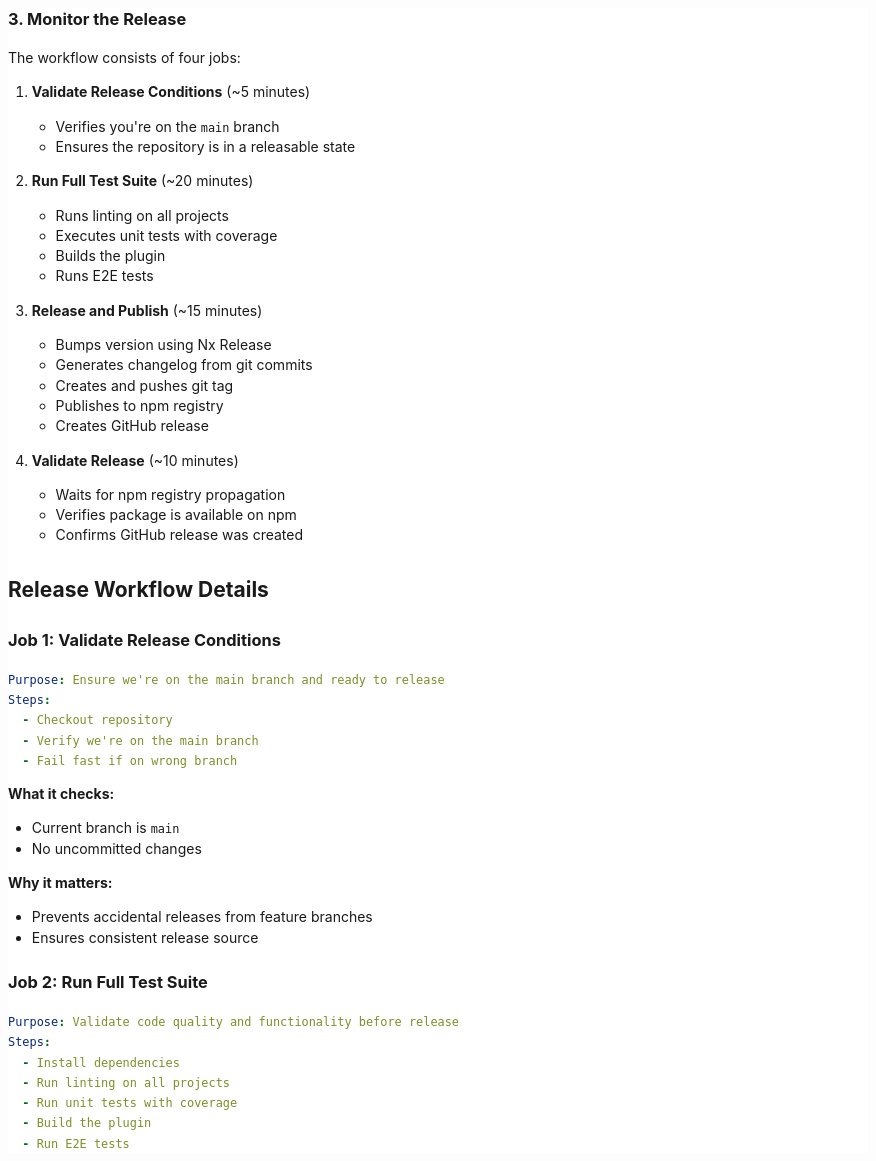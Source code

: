 ### 3. Monitor the Release

The workflow consists of four jobs:

1. **Validate Release Conditions** (~5 minutes)
   - Verifies you're on the `main` branch
   - Ensures the repository is in a releasable state

2. **Run Full Test Suite** (~20 minutes)
   - Runs linting on all projects
   - Executes unit tests with coverage
   - Builds the plugin
   - Runs E2E tests

3. **Release and Publish** (~15 minutes)
   - Bumps version using Nx Release
   - Generates changelog from git commits
   - Creates and pushes git tag
   - Publishes to npm registry
   - Creates GitHub release

4. **Validate Release** (~10 minutes)
   - Waits for npm registry propagation
   - Verifies package is available on npm
   - Confirms GitHub release was created

## Release Workflow Details

### Job 1: Validate Release Conditions

```yaml
Purpose: Ensure we're on the main branch and ready to release
Steps:
  - Checkout repository
  - Verify we're on the main branch
  - Fail fast if on wrong branch
```

**What it checks:**
- Current branch is `main`
- No uncommitted changes

**Why it matters:**
- Prevents accidental releases from feature branches
- Ensures consistent release source

### Job 2: Run Full Test Suite

```yaml
Purpose: Validate code quality and functionality before release
Steps:
  - Install dependencies
  - Run linting on all projects
  - Run unit tests with coverage
  - Build the plugin
  - Run E2E tests
```
